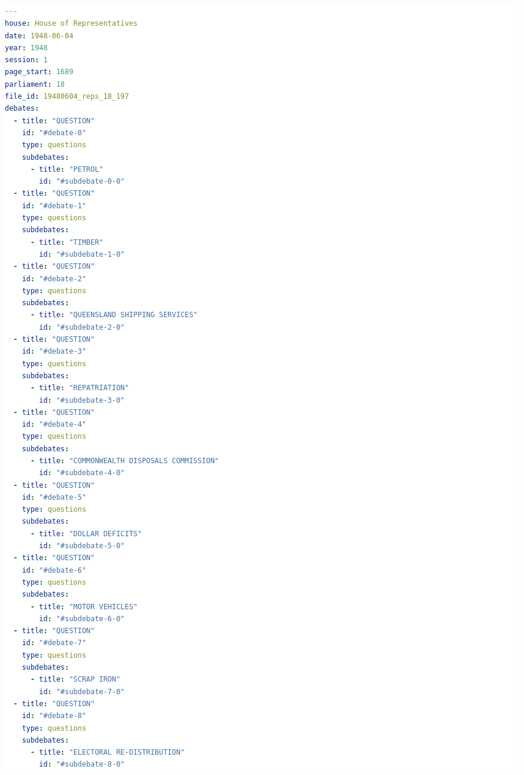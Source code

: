 ```yaml
---
house: House of Representatives
date: 1948-06-04
year: 1948
session: 1
page_start: 1689
parliament: 18
file_id: 19480604_reps_18_197
debates:
  - title: "QUESTION"
    id: "#debate-0"
    type: questions
    subdebates:
      - title: "PETROL"
        id: "#subdebate-0-0"
  - title: "QUESTION"
    id: "#debate-1"
    type: questions
    subdebates:
      - title: "TIMBER"
        id: "#subdebate-1-0"
  - title: "QUESTION"
    id: "#debate-2"
    type: questions
    subdebates:
      - title: "QUEENSLAND SHIPPING SERVICES"
        id: "#subdebate-2-0"
  - title: "QUESTION"
    id: "#debate-3"
    type: questions
    subdebates:
      - title: "REPATRIATION"
        id: "#subdebate-3-0"
  - title: "QUESTION"
    id: "#debate-4"
    type: questions
    subdebates:
      - title: "COMMONWEALTH DISPOSALS COMMISSION"
        id: "#subdebate-4-0"
  - title: "QUESTION"
    id: "#debate-5"
    type: questions
    subdebates:
      - title: "DOLLAR DEFICITS"
        id: "#subdebate-5-0"
  - title: "QUESTION"
    id: "#debate-6"
    type: questions
    subdebates:
      - title: "MOTOR VEHICLES"
        id: "#subdebate-6-0"
  - title: "QUESTION"
    id: "#debate-7"
    type: questions
    subdebates:
      - title: "SCRAP IRON"
        id: "#subdebate-7-0"
  - title: "QUESTION"
    id: "#debate-8"
    type: questions
    subdebates:
      - title: "ELECTORAL RE-DISTRIBUTION"
        id: "#subdebate-8-0"
```